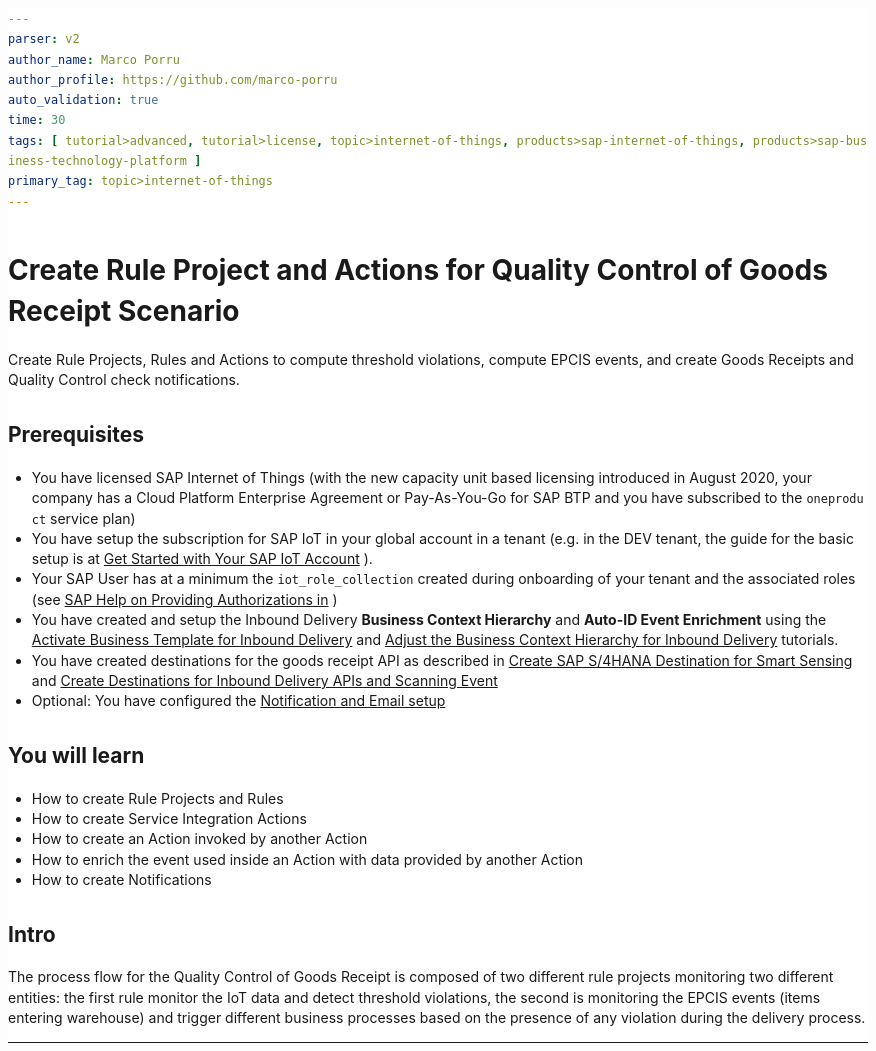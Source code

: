 ```yaml
---
parser: v2
author_name: Marco Porru
author_profile: https://github.com/marco-porru
auto_validation: true
time: 30
tags: [ tutorial>advanced, tutorial>license, topic>internet-of-things, products>sap-internet-of-things, products>sap-business-technology-platform ]
primary_tag: topic>internet-of-things
---
```


# Create Rule Project and Actions for Quality Control of Goods Receipt Scenario
 Create Rule Projects, Rules and Actions to compute threshold violations, compute EPCIS events, and create Goods Receipts and Quality Control check notifications.

## Prerequisites
-   You have licensed SAP Internet of Things (with the new capacity unit based licensing introduced in August 2020, your company has a Cloud Platform Enterprise Agreement or Pay-As-You-Go for SAP BTP and you have subscribed to the `oneproduct` service plan)
-   You have setup the subscription for SAP IoT in your global account in a tenant (e.g. in the DEV tenant, the guide for the basic setup is at [Get Started with Your SAP IoT Account](https://help.sap.com/viewer/195126f4601945cba0886cbbcbf3d364/latest/en-US/bfe6a46a13d14222949072bf330ff2f4.html) ).
-   Your SAP User has at a minimum the `iot_role_collection` created during onboarding of your tenant and the associated roles (see [SAP Help on Providing Authorizations in](https://help.sap.com/viewer/195126f4601945cba0886cbbcbf3d364/latest/en-US/2810dd61e0a8446d839c936f341ec46d.html) )
-   You have created and setup the Inbound Delivery **Business Context Hierarchy** and **Auto-ID Event Enrichment** using the [Activate Business Template for Inbound Delivery](iot-smartsensing-inbounddelivery-template) and [Adjust the Business Context Hierarchy for Inbound Delivery](iot-smartsensing-qcbc-hierarchy) tutorials.
-   You have created destinations for the goods receipt API as described in [Create SAP S/4HANA Destination for Smart Sensing](iot-smartsensing-s4destinations) and [Create Destinations for Inbound Delivery APIs and Scanning Event](iot-smartsensing-qcgr-destinations)
-   Optional: You have configured the [Notification and Email setup](https://help.sap.com/viewer/fbf2583f7bcf47fcb5107bf4d358770e/LATEST/en-US/c31a2362f5b848138cb5a1e709ef9fe2.html)

## You will learn
-   How to create Rule Projects and Rules
-   How to create Service Integration Actions
-   How to create an Action invoked by another Action
-   How to enrich the event used inside an Action with data provided by another Action
-   How to create Notifications

## Intro
The process flow for the Quality Control of Goods Receipt is composed of two different rule projects monitoring two different entities: the first rule monitor the IoT data and detect threshold violations, the second is monitoring the EPCIS events (items entering warehouse) and trigger different business processes based on the presence of any violation during the delivery process.

---
